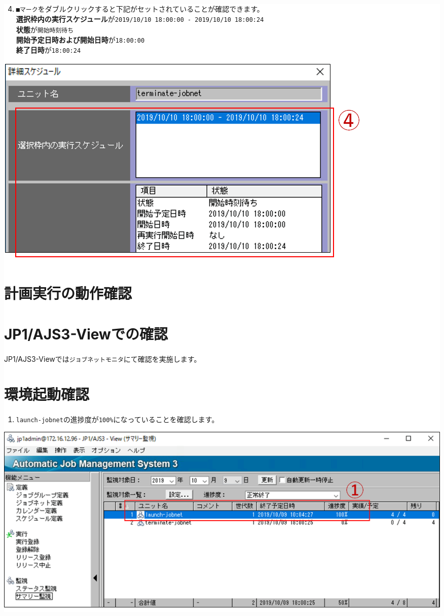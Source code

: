 4. `■マーク`をダブルクリックすると下記がセットされていることが確認できます。  
<b>選択枠内の実行スケジュール</b>が`2019/10/10 18:00:00 - 2019/10/10 18:00:24`  
<b>状態</b>が`開始時刻待ち`   
<b>開始予定日時および開始日時</b>が`18:00:00`  
<b>終了日時</b>が`18:00:24`    

![img](https://raw.githubusercontent.com/sbopsv/cloud-tech/master/content/usecase-3rdParty/3rdParty_images_26006613447461200/20191023160650.png "img")      

# 計画実行の動作確認  

# JP1/AJS3-Viewでの確認  
JP1/AJS3-Viewでは`ジョブネットモニタ`にて確認を実施します。  

# 環境起動確認
1. `launch-jobnet`の進捗度が`100%`になっていることを確認します。  

![img](https://raw.githubusercontent.com/sbopsv/cloud-tech/master/content/usecase-3rdParty/3rdParty_images_26006613447461200/20191010203109.png "img")        
